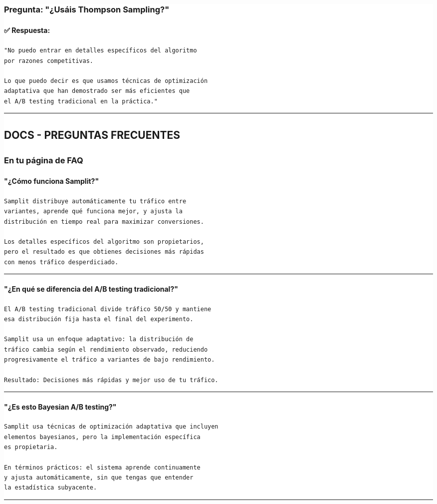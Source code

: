 
### Pregunta: "¿Usáis Thompson Sampling?"

#### ✅ Respuesta:
```
"No puedo entrar en detalles específicos del algoritmo 
por razones competitivas.

Lo que puedo decir es que usamos técnicas de optimización 
adaptativa que han demostrado ser más eficientes que 
el A/B testing tradicional en la práctica."
```

---

## DOCS - PREGUNTAS FRECUENTES

### En tu página de FAQ

#### "¿Cómo funciona Samplit?"

```
Samplit distribuye automáticamente tu tráfico entre 
variantes, aprende qué funciona mejor, y ajusta la 
distribución en tiempo real para maximizar conversiones.

Los detalles específicos del algoritmo son propietarios, 
pero el resultado es que obtienes decisiones más rápidas 
con menos tráfico desperdiciado.
```

---

#### "¿En qué se diferencia del A/B testing tradicional?"

```
El A/B testing tradicional divide tráfico 50/50 y mantiene 
esa distribución fija hasta el final del experimento.

Samplit usa un enfoque adaptativo: la distribución de 
tráfico cambia según el rendimiento observado, reduciendo 
progresivamente el tráfico a variantes de bajo rendimiento.

Resultado: Decisiones más rápidas y mejor uso de tu tráfico.
```

---

#### "¿Es esto Bayesian A/B testing?"

```
Samplit usa técnicas de optimización adaptativa que incluyen 
elementos bayesianos, pero la implementación específica 
es propietaria.

En términos prácticos: el sistema aprende continuamente 
y ajusta automáticamente, sin que tengas que entender 
la estadística subyacente.
```

---